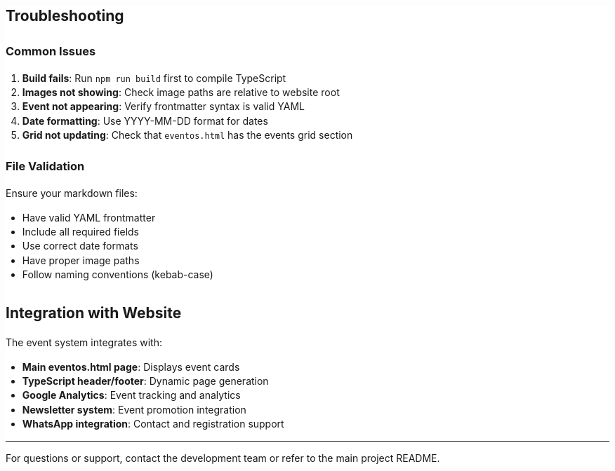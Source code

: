 ## Troubleshooting

### Common Issues

1. **Build fails**: Run `npm run build` first to compile TypeScript
2. **Images not showing**: Check image paths are relative to website root
3. **Event not appearing**: Verify frontmatter syntax is valid YAML
4. **Date formatting**: Use YYYY-MM-DD format for dates
5. **Grid not updating**: Check that `eventos.html` has the events grid section

### File Validation

Ensure your markdown files:
- Have valid YAML frontmatter
- Include all required fields
- Use correct date formats
- Have proper image paths
- Follow naming conventions (kebab-case)

## Integration with Website

The event system integrates with:
- **Main eventos.html page**: Displays event cards
- **TypeScript header/footer**: Dynamic page generation
- **Google Analytics**: Event tracking and analytics
- **Newsletter system**: Event promotion integration
- **WhatsApp integration**: Contact and registration support

---

For questions or support, contact the development team or refer to the main project README.